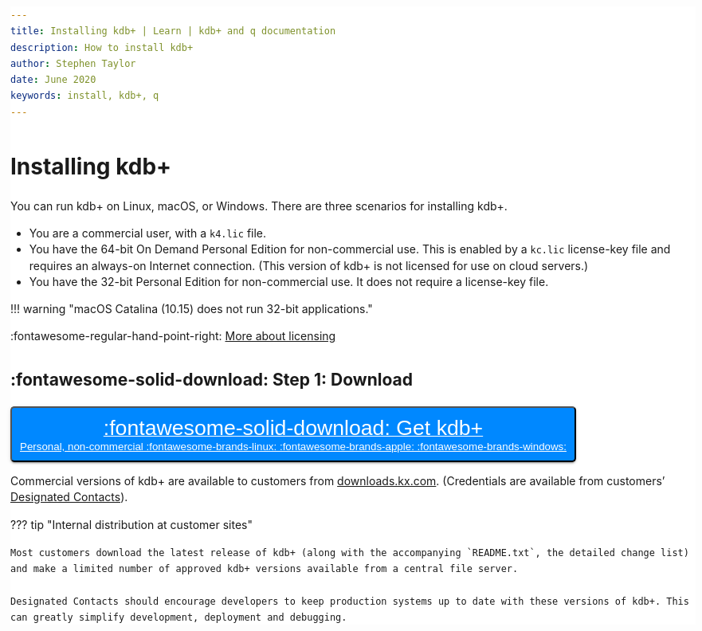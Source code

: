 ```yaml
---
title: Installing kdb+ | Learn | kdb+ and q documentation
description: How to install kdb+
author: Stephen Taylor
date: June 2020
keywords: install, kdb+, q
---
```

# Installing kdb+


You can run kdb+ on Linux, macOS, or Windows.
There are three scenarios for installing kdb+.

-   You are a commercial user, with a `k4.lic` file.
-   You have the 64-bit On Demand Personal Edition for non-commercial use. This is enabled by a `kc.lic` license-key file and requires an always-on Internet connection. (This version of kdb+ is not licensed for use on cloud servers.)
-   You have the 32-bit Personal Edition for non-commercial use. It does not require a license-key file.

!!! warning "macOS Catalina (10.15) does not run 32-bit applications."

:fontawesome-regular-hand-point-right: 
[More about licensing](licensing.md)


## :fontawesome-solid-download: Step 1: Download

<button style="background: #0088ff; border-radius: 5px; box-shadow: 0 3px 1px -2px rgba(0, 0, 0, 0.2), 0 2px 2px 0 rgba(0, 0, 0, 0.14), 0 1px 5px 0 rgba(0, 0, 0, 0.12); padding: 10px;" type="button">
  <a href="https://kx.com/connect-with-us/download/" style="color: white">
    <span style="font-size: 2em;">:fontawesome-solid-download: Get kdb+</span><br/>Personal, non-commercial
      :fontawesome-brands-linux:
      :fontawesome-brands-apple:
      :fontawesome-brands-windows:
  </a>
</button>

Commercial versions of kdb+ are available to customers from [downloads.kx.com](https://downloads.kx.com). (Credentials are available from customers’ [Designated Contacts](licensing.md#obtain-a-license-key-file)). 

??? tip "Internal distribution at customer sites"

    Most customers download the latest release of kdb+ (along with the accompanying `README.txt`, the detailed change list) and make a limited number of approved kdb+ versions available from a central file server. 

    Designated Contacts should encourage developers to keep production systems up to date with these versions of kdb+. This can greatly simplify development, deployment and debugging.
